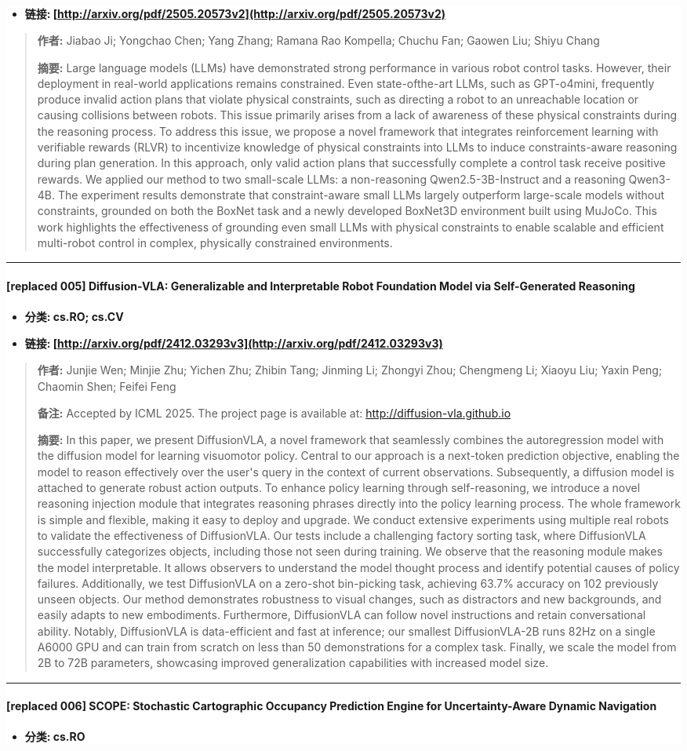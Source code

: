 - **链接: [http://arxiv.org/pdf/2505.20573v2](http://arxiv.org/pdf/2505.20573v2)**

> **作者:** Jiabao Ji; Yongchao Chen; Yang Zhang; Ramana Rao Kompella; Chuchu Fan; Gaowen Liu; Shiyu Chang
>
> **摘要:** Large language models (LLMs) have demonstrated strong performance in various robot control tasks. However, their deployment in real-world applications remains constrained. Even state-ofthe-art LLMs, such as GPT-o4mini, frequently produce invalid action plans that violate physical constraints, such as directing a robot to an unreachable location or causing collisions between robots. This issue primarily arises from a lack of awareness of these physical constraints during the reasoning process. To address this issue, we propose a novel framework that integrates reinforcement learning with verifiable rewards (RLVR) to incentivize knowledge of physical constraints into LLMs to induce constraints-aware reasoning during plan generation. In this approach, only valid action plans that successfully complete a control task receive positive rewards. We applied our method to two small-scale LLMs: a non-reasoning Qwen2.5-3B-Instruct and a reasoning Qwen3-4B. The experiment results demonstrate that constraint-aware small LLMs largely outperform large-scale models without constraints, grounded on both the BoxNet task and a newly developed BoxNet3D environment built using MuJoCo. This work highlights the effectiveness of grounding even small LLMs with physical constraints to enable scalable and efficient multi-robot control in complex, physically constrained environments.
>
---
#### [replaced 005] Diffusion-VLA: Generalizable and Interpretable Robot Foundation Model via Self-Generated Reasoning
- **分类: cs.RO; cs.CV**

- **链接: [http://arxiv.org/pdf/2412.03293v3](http://arxiv.org/pdf/2412.03293v3)**

> **作者:** Junjie Wen; Minjie Zhu; Yichen Zhu; Zhibin Tang; Jinming Li; Zhongyi Zhou; Chengmeng Li; Xiaoyu Liu; Yaxin Peng; Chaomin Shen; Feifei Feng
>
> **备注:** Accepted by ICML 2025. The project page is available at: http://diffusion-vla.github.io
>
> **摘要:** In this paper, we present DiffusionVLA, a novel framework that seamlessly combines the autoregression model with the diffusion model for learning visuomotor policy. Central to our approach is a next-token prediction objective, enabling the model to reason effectively over the user's query in the context of current observations. Subsequently, a diffusion model is attached to generate robust action outputs. To enhance policy learning through self-reasoning, we introduce a novel reasoning injection module that integrates reasoning phrases directly into the policy learning process. The whole framework is simple and flexible, making it easy to deploy and upgrade. We conduct extensive experiments using multiple real robots to validate the effectiveness of DiffusionVLA. Our tests include a challenging factory sorting task, where DiffusionVLA successfully categorizes objects, including those not seen during training. We observe that the reasoning module makes the model interpretable. It allows observers to understand the model thought process and identify potential causes of policy failures. Additionally, we test DiffusionVLA on a zero-shot bin-picking task, achieving 63.7\% accuracy on 102 previously unseen objects. Our method demonstrates robustness to visual changes, such as distractors and new backgrounds, and easily adapts to new embodiments. Furthermore, DiffusionVLA can follow novel instructions and retain conversational ability. Notably, DiffusionVLA is data-efficient and fast at inference; our smallest DiffusionVLA-2B runs 82Hz on a single A6000 GPU and can train from scratch on less than 50 demonstrations for a complex task. Finally, we scale the model from 2B to 72B parameters, showcasing improved generalization capabilities with increased model size.
>
---
#### [replaced 006] SCOPE: Stochastic Cartographic Occupancy Prediction Engine for Uncertainty-Aware Dynamic Navigation
- **分类: cs.RO**
